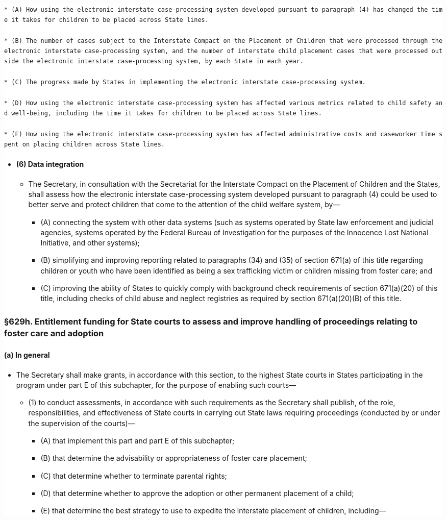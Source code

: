     * (A) How using the electronic interstate case-processing system developed pursuant to paragraph (4) has changed the time it takes for children to be placed across State lines.

    * (B) The number of cases subject to the Interstate Compact on the Placement of Children that were processed through the electronic interstate case-processing system, and the number of interstate child placement cases that were processed outside the electronic interstate case-processing system, by each State in each year.

    * (C) The progress made by States in implementing the electronic interstate case-processing system.

    * (D) How using the electronic interstate case-processing system has affected various metrics related to child safety and well-being, including the time it takes for children to be placed across State lines.

    * (E) How using the electronic interstate case-processing system has affected administrative costs and caseworker time spent on placing children across State lines.

* #### (6) Data integration
  * The Secretary, in consultation with the Secretariat for the Interstate Compact on the Placement of Children and the States, shall assess how the electronic interstate case-processing system developed pursuant to paragraph (4) could be used to better serve and protect children that come to the attention of the child welfare system, by—

    * (A) connecting the system with other data systems (such as systems operated by State law enforcement and judicial agencies, systems operated by the Federal Bureau of Investigation for the purposes of the Innocence Lost National Initiative, and other systems);

    * (B) simplifying and improving reporting related to paragraphs (34) and (35) of section 671(a) of this title regarding children or youth who have been identified as being a sex trafficking victim or children missing from foster care; and

    * (C) improving the ability of States to quickly comply with background check requirements of section 671(a)(20) of this title, including checks of child abuse and neglect registries as required by section 671(a)(20)(B) of this title.

### §629h. Entitlement funding for State courts to assess and improve handling of proceedings relating to foster care and adoption
#### (a) In general
* The Secretary shall make grants, in accordance with this section, to the highest State courts in States participating in the program under part E of this subchapter, for the purpose of enabling such courts—

  * (1) to conduct assessments, in accordance with such requirements as the Secretary shall publish, of the role, responsibilities, and effectiveness of State courts in carrying out State laws requiring proceedings (conducted by or under the supervision of the courts)—

    * (A) that implement this part and part E of this subchapter;

    * (B) that determine the advisability or appropriateness of foster care placement;

    * (C) that determine whether to terminate parental rights;

    * (D) that determine whether to approve the adoption or other permanent placement of a child;

    * (E) that determine the best strategy to use to expedite the interstate placement of children, including—
